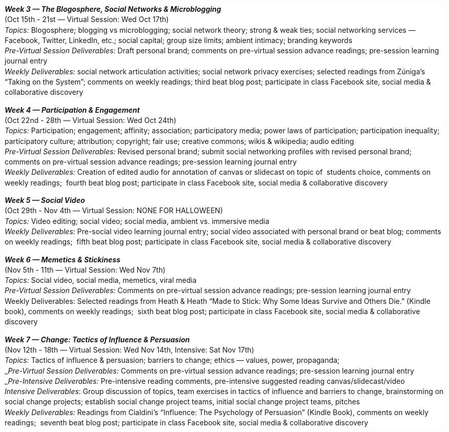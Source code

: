 _**Week 3 — The Blogosphere, Social Networks & Microblogging**_  
(Oct 15th - 21st — Virtual Session: Wed Oct 17th)  
_Topics:_ Blogosphere; blogging vs microblogging; social network theory; strong & weak ties; social networking services — Facebook, Twitter, LinkedIn, etc.; social capital; group size limits; ambient intimacy; branding keywords  
_Pre-Virtual Session Deliverables:_ Draft personal brand; comments on pre-virtual session advance readings; pre-session learning journal entry  
_Weekly Deliverables:_ social network articulation activities; social network privacy exercises; selected readings from Zúniga’s “Taking on the System”; comments on weekly readings; third beat blog post; participate in class Facebook site, social media & collaborative discovery

_**Week 4 — Participation & Engagement**_  
(Oct 22nd - 28th — Virtual Session: Wed Oct 24th)  
_Topics:_ Participation; engagement; affinity; association; participatory media; power laws of participation; participation inequality; participatory culture; attribution; copyright; fair use; creative commons; wikis & wikipedia; audio editing  
_Pre-Virtual Session Deliverables:_ Revised personal brand; submit social networking profiles with revised personal brand; comments on pre-virtual session advance readings; pre-session learning journal entry  
_Weekly Deliverables:_ Creation of edited audio for annotation of canvas or slidecast on topic of  students choice, comments on weekly readings;  fourth beat blog post; participate in class Facebook site, social media & collaborative discovery

_**Week 5 — Social Video**_  
(Oct 29th - Nov 4th — Virtual Session: NONE FOR HALLOWEEN)  
_Topics:_ Video editing; social video; social media, ambient vs. immersive media  
_Weekly Deliverables:_ Pre-social video learning journal entry; social video associated with personal brand or beat blog; comments on weekly readings;  fifth beat blog post; participate in class Facebook site, social media & collaborative discovery

_**Week 6 — Memetics & Stickiness**_  
(Nov 5th - 11th — Virtual Session: Wed Nov 7th)  
_Topics:_ Social video, social media, memetics, viral media  
_Pre-Virtual Session Deliverables:_ Comments on pre-virtual session advance readings; pre-session learning journal entry  
Weekly Deliverables: Selected readings from Heath & Heath “Made to Stick: Why Some Ideas Survive and Others Die.” (Kindle book), comments on weekly readings;  sixth beat blog post; participate in class Facebook site, social media & collaborative discovery

_**Week 7 — Change: Tactics of Influence & Persuasion**_  
(Nov 12th - 18th — Virtual Session: Wed Nov 14th, Intensive: Sat Nov 17th)  
_Topics:_ Tactics of influence & persuasion; barriers to change; ethics — values, power, propaganda;  
__Pre-Virtual Session Deliverables:_ Comments on pre-virtual session advance readings; pre-session learning journal entry  
__Pre-Intensive Deliverables:_ Pre-intensive reading comments, pre-intensive suggested reading canvas/slidecast/video  
_Intensive Deliverables_: Group discussion of topics, team exercises in tactics of influence and barriers to change, brainstorming on social change projects; establish social change project teams, initial social change project teams, pitches  
_Weekly Deliverables:_ Readings from Cialdini’s “Influence: The Psychology of Persuasion” (Kindle Book), comments on weekly readings;  seventh beat blog post; participate in class Facebook site, social media & collaborative discovery

